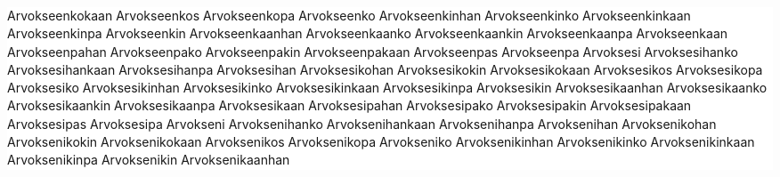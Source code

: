 Arvokseenkokaan
Arvokseenkos
Arvokseenkopa
Arvokseenko
Arvokseenkinhan
Arvokseenkinko
Arvokseenkinkaan
Arvokseenkinpa
Arvokseenkin
Arvokseenkaanhan
Arvokseenkaanko
Arvokseenkaankin
Arvokseenkaanpa
Arvokseenkaan
Arvokseenpahan
Arvokseenpako
Arvokseenpakin
Arvokseenpakaan
Arvokseenpas
Arvokseenpa
Arvoksesi
Arvoksesihanko
Arvoksesihankaan
Arvoksesihanpa
Arvoksesihan
Arvoksesikohan
Arvoksesikokin
Arvoksesikokaan
Arvoksesikos
Arvoksesikopa
Arvoksesiko
Arvoksesikinhan
Arvoksesikinko
Arvoksesikinkaan
Arvoksesikinpa
Arvoksesikin
Arvoksesikaanhan
Arvoksesikaanko
Arvoksesikaankin
Arvoksesikaanpa
Arvoksesikaan
Arvoksesipahan
Arvoksesipako
Arvoksesipakin
Arvoksesipakaan
Arvoksesipas
Arvoksesipa
Arvokseni
Arvoksenihanko
Arvoksenihankaan
Arvoksenihanpa
Arvoksenihan
Arvoksenikohan
Arvoksenikokin
Arvoksenikokaan
Arvoksenikos
Arvoksenikopa
Arvokseniko
Arvoksenikinhan
Arvoksenikinko
Arvoksenikinkaan
Arvoksenikinpa
Arvoksenikin
Arvoksenikaanhan